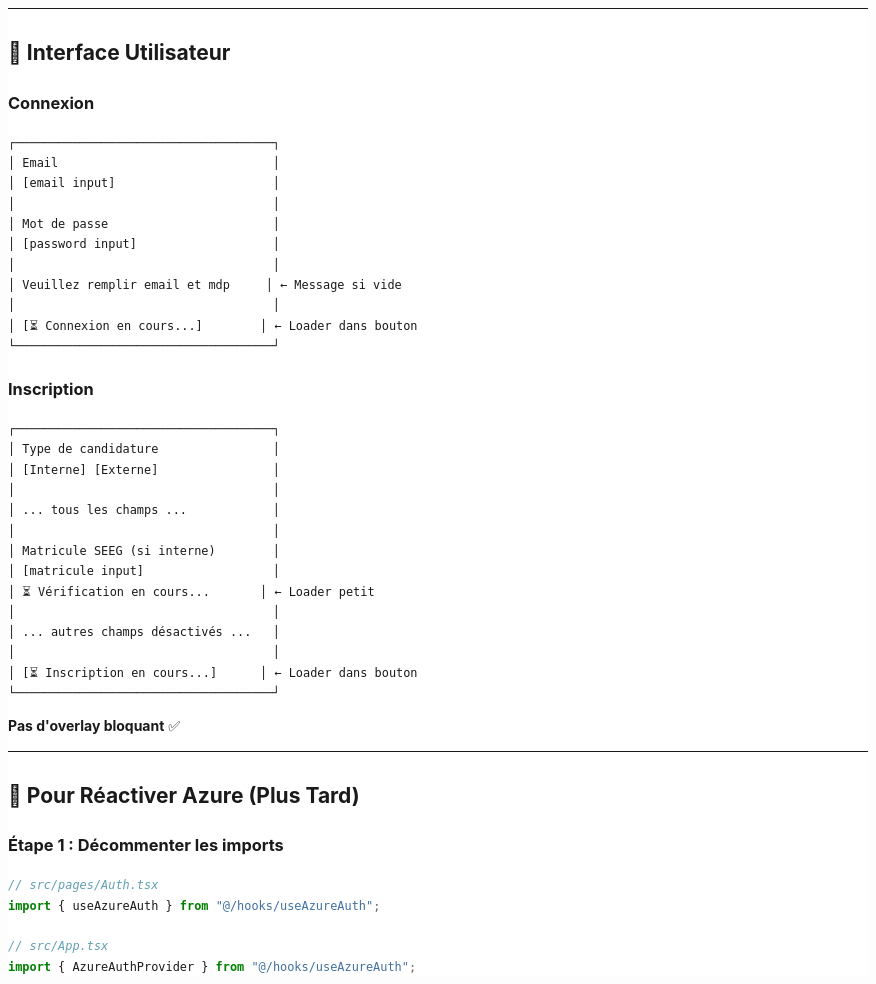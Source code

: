 
---

## 🎨 Interface Utilisateur

### Connexion
```
┌────────────────────────────────────┐
│ Email                              │
│ [email input]                      │
│                                    │
│ Mot de passe                       │
│ [password input]                   │
│                                    │
│ Veuillez remplir email et mdp     │ ← Message si vide
│                                    │
│ [⏳ Connexion en cours...]        │ ← Loader dans bouton
└────────────────────────────────────┘
```

### Inscription
```
┌────────────────────────────────────┐
│ Type de candidature                │
│ [Interne] [Externe]                │
│                                    │
│ ... tous les champs ...            │
│                                    │
│ Matricule SEEG (si interne)        │
│ [matricule input]                  │
│ ⏳ Vérification en cours...       │ ← Loader petit
│                                    │
│ ... autres champs désactivés ...   │
│                                    │
│ [⏳ Inscription en cours...]      │ ← Loader dans bouton
└────────────────────────────────────┘
```

**Pas d'overlay bloquant** ✅

---

## 🚀 Pour Réactiver Azure (Plus Tard)

### Étape 1 : Décommenter les imports
```typescript
// src/pages/Auth.tsx
import { useAzureAuth } from "@/hooks/useAzureAuth";

// src/App.tsx
import { AzureAuthProvider } from "@/hooks/useAzureAuth";
```
